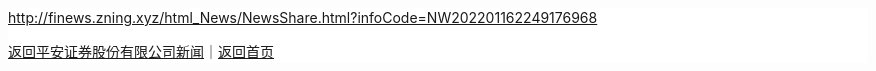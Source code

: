 <http://finews.zning.xyz/html_News/NewsShare.html?infoCode=NW202201162249176968>

[返回平安证券股份有限公司新闻](//finews.withounder.com/category/pinganzhengquangufenyouxiangongsi.html)｜[返回首页](//finews.withounder.com/)